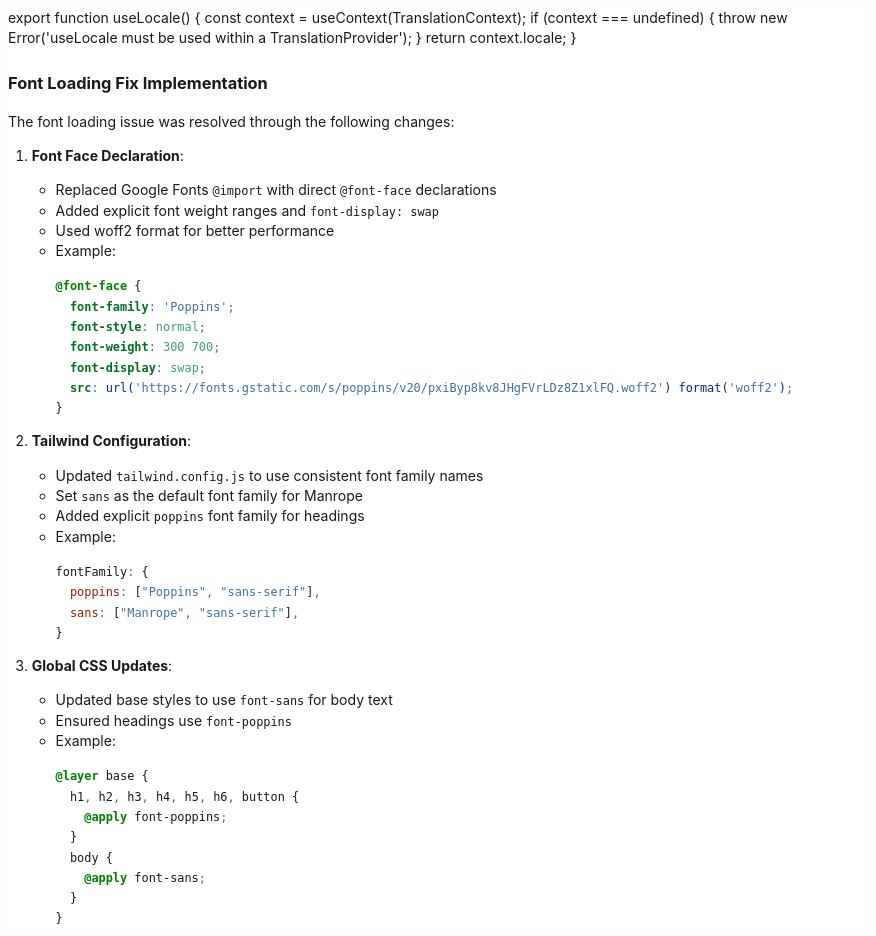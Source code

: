 export function useLocale() {
  const context = useContext(TranslationContext);
  if (context === undefined) {
    throw new Error('useLocale must be used within a TranslationProvider');
  }
  return context.locale;
}

### Font Loading Fix Implementation

The font loading issue was resolved through the following changes:

1. **Font Face Declaration**:
   - Replaced Google Fonts `@import` with direct `@font-face` declarations
   - Added explicit font weight ranges and `font-display: swap`
   - Used woff2 format for better performance
   - Example:
     ```css
     @font-face {
       font-family: 'Poppins';
       font-style: normal;
       font-weight: 300 700;
       font-display: swap;
       src: url('https://fonts.gstatic.com/s/poppins/v20/pxiByp8kv8JHgFVrLDz8Z1xlFQ.woff2') format('woff2');
     }
     ```

2. **Tailwind Configuration**:
   - Updated `tailwind.config.js` to use consistent font family names
   - Set `sans` as the default font family for Manrope
   - Added explicit `poppins` font family for headings
   - Example:
     ```javascript
     fontFamily: {
       poppins: ["Poppins", "sans-serif"],
       sans: ["Manrope", "sans-serif"],
     }
     ```

3. **Global CSS Updates**:
   - Updated base styles to use `font-sans` for body text
   - Ensured headings use `font-poppins`
   - Example:
     ```css
     @layer base {
       h1, h2, h3, h4, h5, h6, button {
         @apply font-poppins;
       }
       body {
         @apply font-sans;
       }
     }
     ```
